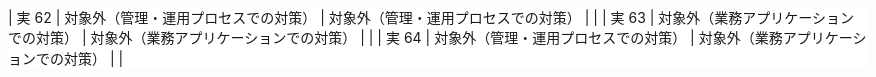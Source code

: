 | 実 62        | 対象外（管理・運用プロセスでの対策）                                                                                                                                                                                                                                                                                | 対象外（管理・運用プロセスでの対策）                                                                                                                                                                                                                                                                                                                                                                                                                                                                                                                                                                                                                                                                                                                                                                                                                                                                                                                                           |                                                                                                                                                                                                                                                                                    |
| 実 63        | 対象外（業務アプリケーションでの対策）                                                                                                                                                                                                                                                                              | 対象外（業務アプリケーションでの対策）                                                                                                                                                                                                                                                                                                                                                                                                                                                                                                                                                                                                                                                                                                                                                                                                                                                                                                                                         |                                                                                                                                                                                                                                                                                    |
| 実 64        | 対象外（管理・運用プロセスでの対策）                                                                                                                                                                                                                                                                                | 対象外（業務アプリケーションでの対策）                                                                                                                                                                                                                                                                                                                                                                                                                                                                                                                                                                                                                                                                                                                                                                                                                                                                                                                                         |                                                                                                                                                                                                                                                                                    |